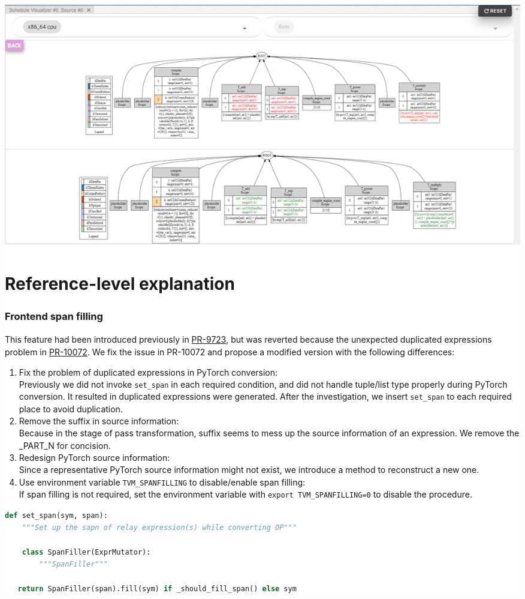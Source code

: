   <img src="./assets/0092/explorer_schedule_tree_comparison.png?" width="1000"><br/>
</p>

# Reference-level explanation
[reference-level-explanation]: #reference-level-explanation

### Frontend span filling

This feature had been introduced previously in [PR-9723](https://github.com/apache/tvm/pull/9723), but was reverted
because the unexpected duplicated expressions problem in [PR-10072](https://github.com/apache/tvm/pull/10072). We 
fix the issue in PR-10072 and propose a modified version with the following differences:

1. Fix the problem of duplicated expressions in PyTorch conversion:  
Previously we did not invoke `set_span` in each required condition, and did not handle tuple/list type properly during
PyTorch conversion. It resulted in duplicated expressions were generated. After the investigation, we insert `set_span` 
to each required place to avoid duplication.
2. Remove the suffix in source information:  
Because in the stage of pass transformation, suffix seems to mess up the source information of an expression. We remove
the \_PART\_N for concision.
3. Redesign PyTorch source information:  
Since a representative PyTorch source information might not exist, we introduce a method to reconstruct a new one.
4. Use environment variable `TVM_SPANFILLING` to disable/enable span filling:  
If span filling is not required, set the environment variable with `export TVM_SPANFILLING=0` to disable the procedure.
```python
def set_span(sym, span):
    """Set up the sapn of relay expression(s) while converting OP"""
 
    class SpanFiller(ExprMutator):
        """SpanFiller"""
 
   return SpanFiller(span).fill(sym) if _should_fill_span() else sym
```


[summary]: #summary
[motivation]: #motivation
[guide-level-explanation]: #guide-level-explanation
[tvm-explorer-preview]: #tvm-explorer-preview
[drawbacks]: #drawbacks
[rationale-and-alternatives]: #rationale-and-alternatives
[prior-art]: #prior-art
[unresolved-questions]: #unresolved-questions
[future-possibilities]: #future-possibilities
[upstream-milestone]: #upstream-milestone